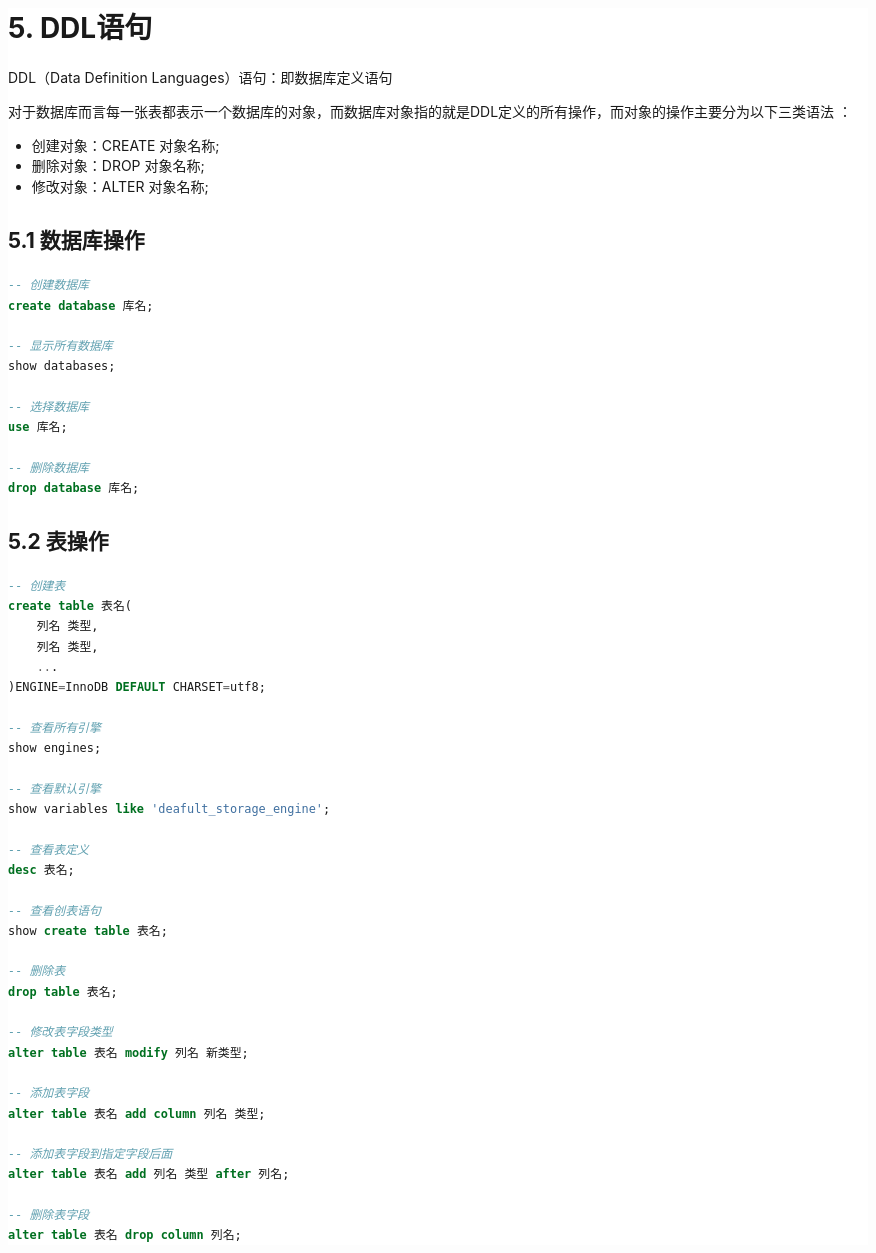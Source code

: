 # 5. DDL语句

DDL（Data Definition Languages）语句：即数据库定义语句

对于数据库而言每一张表都表示一个数据库的对象，而数据库对象指的就是DDL定义的所有操作，而对象的操作主要分为以下三类语法 ：

- 创建对象：CREATE 对象名称;
- 删除对象：DROP 对象名称;
- 修改对象：ALTER 对象名称;

## 5.1 数据库操作

```sql
-- 创建数据库
create database 库名;

-- 显示所有数据库
show databases;

-- 选择数据库
use 库名;

-- 删除数据库
drop database 库名;
```

## 5.2 表操作

```sql
-- 创建表
create table 表名(
	列名 类型,
	列名 类型,
	...
)ENGINE=InnoDB DEFAULT CHARSET=utf8;

-- 查看所有引擎
show engines;

-- 查看默认引擎
show variables like 'deafult_storage_engine';

-- 查看表定义
desc 表名;

-- 查看创表语句
show create table 表名;

-- 删除表
drop table 表名;

-- 修改表字段类型
alter table 表名 modify 列名 新类型;

-- 添加表字段
alter table 表名 add column 列名 类型;

-- 添加表字段到指定字段后面
alter table 表名 add 列名 类型 after 列名;

-- 删除表字段
alter table 表名 drop column 列名;

```